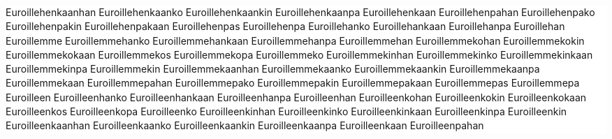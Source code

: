 Euroillehenkaanhan
Euroillehenkaanko
Euroillehenkaankin
Euroillehenkaanpa
Euroillehenkaan
Euroillehenpahan
Euroillehenpako
Euroillehenpakin
Euroillehenpakaan
Euroillehenpas
Euroillehenpa
Euroillehanko
Euroillehankaan
Euroillehanpa
Euroillehan
Euroillemme
Euroillemmehanko
Euroillemmehankaan
Euroillemmehanpa
Euroillemmehan
Euroillemmekohan
Euroillemmekokin
Euroillemmekokaan
Euroillemmekos
Euroillemmekopa
Euroillemmeko
Euroillemmekinhan
Euroillemmekinko
Euroillemmekinkaan
Euroillemmekinpa
Euroillemmekin
Euroillemmekaanhan
Euroillemmekaanko
Euroillemmekaankin
Euroillemmekaanpa
Euroillemmekaan
Euroillemmepahan
Euroillemmepako
Euroillemmepakin
Euroillemmepakaan
Euroillemmepas
Euroillemmepa
Euroilleen
Euroilleenhanko
Euroilleenhankaan
Euroilleenhanpa
Euroilleenhan
Euroilleenkohan
Euroilleenkokin
Euroilleenkokaan
Euroilleenkos
Euroilleenkopa
Euroilleenko
Euroilleenkinhan
Euroilleenkinko
Euroilleenkinkaan
Euroilleenkinpa
Euroilleenkin
Euroilleenkaanhan
Euroilleenkaanko
Euroilleenkaankin
Euroilleenkaanpa
Euroilleenkaan
Euroilleenpahan